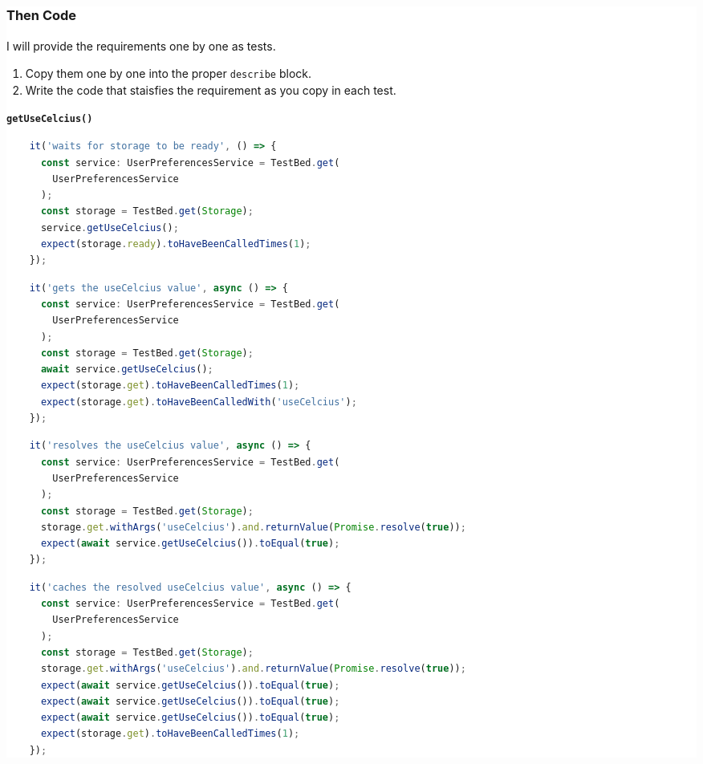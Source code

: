 ### Then Code

I will provide the requirements one by one as tests.

1. Copy them one by one into the proper `describe` block.
1. Write the code that staisfies the requirement as you copy in each test.

**`getUseCelcius()`**

```TypeScript
    it('waits for storage to be ready', () => {
      const service: UserPreferencesService = TestBed.get(
        UserPreferencesService
      );
      const storage = TestBed.get(Storage);
      service.getUseCelcius();
      expect(storage.ready).toHaveBeenCalledTimes(1);
    });
```

```TypeScript
    it('gets the useCelcius value', async () => {
      const service: UserPreferencesService = TestBed.get(
        UserPreferencesService
      );
      const storage = TestBed.get(Storage);
      await service.getUseCelcius();
      expect(storage.get).toHaveBeenCalledTimes(1);
      expect(storage.get).toHaveBeenCalledWith('useCelcius');
    });
```

```TypeScript
    it('resolves the useCelcius value', async () => {
      const service: UserPreferencesService = TestBed.get(
        UserPreferencesService
      );
      const storage = TestBed.get(Storage);
      storage.get.withArgs('useCelcius').and.returnValue(Promise.resolve(true));
      expect(await service.getUseCelcius()).toEqual(true);
    });
```

```TypeScript
    it('caches the resolved useCelcius value', async () => {
      const service: UserPreferencesService = TestBed.get(
        UserPreferencesService
      );
      const storage = TestBed.get(Storage);
      storage.get.withArgs('useCelcius').and.returnValue(Promise.resolve(true));
      expect(await service.getUseCelcius()).toEqual(true);
      expect(await service.getUseCelcius()).toEqual(true);
      expect(await service.getUseCelcius()).toEqual(true);
      expect(storage.get).toHaveBeenCalledTimes(1);
    });
```
